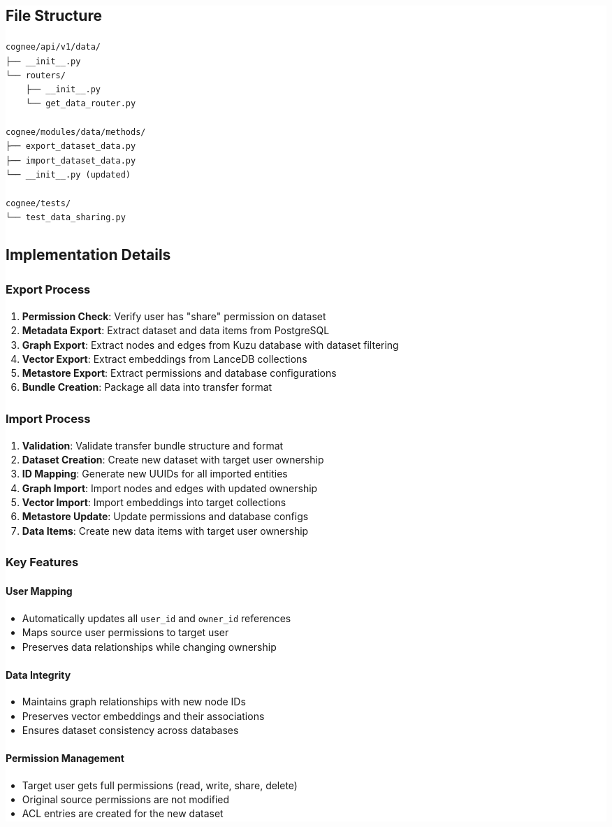 ## File Structure

```
cognee/api/v1/data/
├── __init__.py
└── routers/
    ├── __init__.py
    └── get_data_router.py

cognee/modules/data/methods/
├── export_dataset_data.py
├── import_dataset_data.py
└── __init__.py (updated)

cognee/tests/
└── test_data_sharing.py
```

## Implementation Details

### Export Process
1. **Permission Check**: Verify user has "share" permission on dataset
2. **Metadata Export**: Extract dataset and data items from PostgreSQL
3. **Graph Export**: Extract nodes and edges from Kuzu database with dataset filtering
4. **Vector Export**: Extract embeddings from LanceDB collections
5. **Metastore Export**: Extract permissions and database configurations
6. **Bundle Creation**: Package all data into transfer format

### Import Process
1. **Validation**: Validate transfer bundle structure and format
2. **Dataset Creation**: Create new dataset with target user ownership
3. **ID Mapping**: Generate new UUIDs for all imported entities
4. **Graph Import**: Import nodes and edges with updated ownership
5. **Vector Import**: Import embeddings into target collections
6. **Metastore Update**: Update permissions and database configs
7. **Data Items**: Create new data items with target user ownership

### Key Features

#### User Mapping
- Automatically updates all `user_id` and `owner_id` references
- Maps source user permissions to target user
- Preserves data relationships while changing ownership

#### Data Integrity
- Maintains graph relationships with new node IDs
- Preserves vector embeddings and their associations
- Ensures dataset consistency across databases

#### Permission Management
- Target user gets full permissions (read, write, share, delete)
- Original source permissions are not modified
- ACL entries are created for the new dataset
